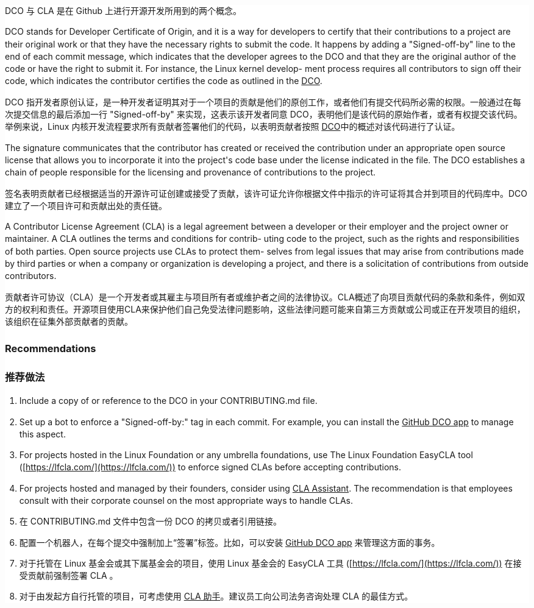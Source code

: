  DCO 与 CLA 是在 Github 上进行开源开发所用到的两个概念。

 DCO stands for Developer Certificate of Origin, and it is a way for developers to certify that their contributions to a project are their original work or that they have the necessary rights to submit the code. It happens by adding a \"Signed-off-by\" line to the end of each commit message, which indicates that the developer agrees to the DCO and that they are the original author of the code or have the right to submit it. For instance, the Linux kernel develop- ment process requires all contributors to sign off their code, which indicates the contributor certifies the code as outlined in the [DCO](https://developercertificate.org/).
 
 DCO 指开发者原创认证，是一种开发者证明其对于一个项目的贡献是他们的原创工作，或者他们有提交代码所必需的权限。一般通过在每次提交信息的最后添加一行 \"Signed-off-by\" 来实现，这表示该开发者同意 DCO，表明他们是该代码的原始作者，或者有权提交该代码。举例来说，Linux 内核开发流程要求所有贡献者签署他们的代码，以表明贡献者按照 [DCO](https://developercertificate.org/)中的概述对该代码进行了认证。

 The signature communicates that the contributor has created or received the contribution under an appropriate open source license that allows you to incorporate it into the project's code base under
 the license indicated in the file. The DCO establishes a chain of people responsible for the licensing and provenance of contributions to the project.
 
 签名表明贡献者已经根据适当的开源许可证创建或接受了贡献，该许可证允许你根据文件中指示的许可证将其合并到项目的代码库中。DCO 建立了一个项目许可和贡献出处的责任链。

 A Contributor License Agreement (CLA) is a legal agreement between a developer or their employer and the project owner or maintainer. A CLA outlines the terms and conditions for contrib- uting code to the project, such as the rights and responsibilities of both parties. Open source projects use CLAs to protect them- selves from legal issues that may arise from contributions made by third parties or when a company or organization is developing a project, and there is a solicitation of contributions from outside contributors.
 
 贡献者许可协议（CLA）是一个开发者或其雇主与项目所有者或维护者之间的法律协议。CLA概述了向项目贡献代码的条款和条件，例如双方的权利和责任。开源项目使用CLA来保护他们自己免受法律问题影响，这些法律问题可能来自第三方贡献或公司或正在开发项目的组织，该组织在征集外部贡献者的贡献。

### Recommendations
### 推荐做法

1. Include a copy of or reference to the DCO in your CONTRIBUTING.md file.

2. Set up a bot to enforce a "Signed-off-by:" tag in each commit. For example, you can install the [GitHub DCO app](https://github.com/apps/dco) to manage this aspect.

3. For projects hosted in the Linux Foundation or any umbrella foundations, use The Linux Foundation EasyCLA tool ([https://lfcla.com/](https://lfcla.com/)) to enforce signed CLAs before accepting contributions.

4. For projects hosted and managed by their founders, consider using [CLA Assistant](https://cla-assistant.io/). The recommendation is that employees consult with their corporate counsel on the most appropriate ways to handle CLAs.


1. 在 CONTRIBUTING.md 文件中包含一份 DCO 的拷贝或者引用链接。

2. 配置一个机器人，在每个提交中强制加上“签署”标签。比如，可以安装 [GitHub DCO app](https://github.com/apps/dco) 来管理这方面的事务。

3. 对于托管在 Linux 基金会或其下属基金会的项目，使用 Linux 基金会的 EasyCLA 工具 ([https://lfcla.com/](https://lfcla.com/)) 在接受贡献前强制签署 CLA 。

4. 对于由发起方自行托管的项目，可考虑使用  [CLA 助手](https://cla-assistant.io/)。建议员工向公司法务咨询处理 CLA 的最佳方式。
